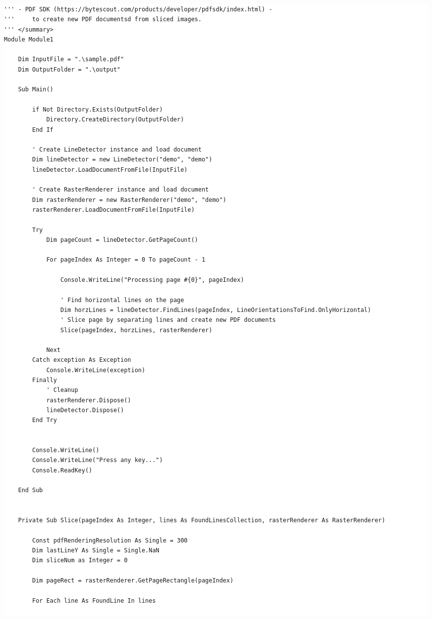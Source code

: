 ```
''' - PDF SDK (https://bytescout.com/products/developer/pdfsdk/index.html) -
'''     to create new PDF documentsd from sliced images.
''' </summary>
Module Module1

    Dim InputFile = ".\sample.pdf"
    Dim OutputFolder = ".\output"

    Sub Main()

        if Not Directory.Exists(OutputFolder)
            Directory.CreateDirectory(OutputFolder)
        End If

        ' Create LineDetector instance and load document
        Dim lineDetector = new LineDetector("demo", "demo")
        lineDetector.LoadDocumentFromFile(InputFile)

        ' Create RasterRenderer instance and load document
        Dim rasterRenderer = new RasterRenderer("demo", "demo")
        rasterRenderer.LoadDocumentFromFile(InputFile)

        Try
            Dim pageCount = lineDetector.GetPageCount()

            For pageIndex As Integer = 0 To pageCount - 1
                
                Console.WriteLine("Processing page #{0}", pageIndex)

                ' Find horizontal lines on the page
                Dim horzLines = lineDetector.FindLines(pageIndex, LineOrientationsToFind.OnlyHorizontal)
                ' Slice page by separating lines and create new PDF documents
                Slice(pageIndex, horzLines, rasterRenderer)

            Next
        Catch exception As Exception
            Console.WriteLine(exception)
        Finally
            ' Cleanup
            rasterRenderer.Dispose()
            lineDetector.Dispose()
        End Try


        Console.WriteLine()
        Console.WriteLine("Press any key...")
        Console.ReadKey()
        
    End Sub


    Private Sub Slice(pageIndex As Integer, lines As FoundLinesCollection, rasterRenderer As RasterRenderer)
        
        Const pdfRenderingResolution As Single = 300
        Dim lastLineY As Single = Single.NaN
        Dim sliceNum as Integer = 0

        Dim pageRect = rasterRenderer.GetPageRectangle(pageIndex)

        For Each line As FoundLine In lines
            
```